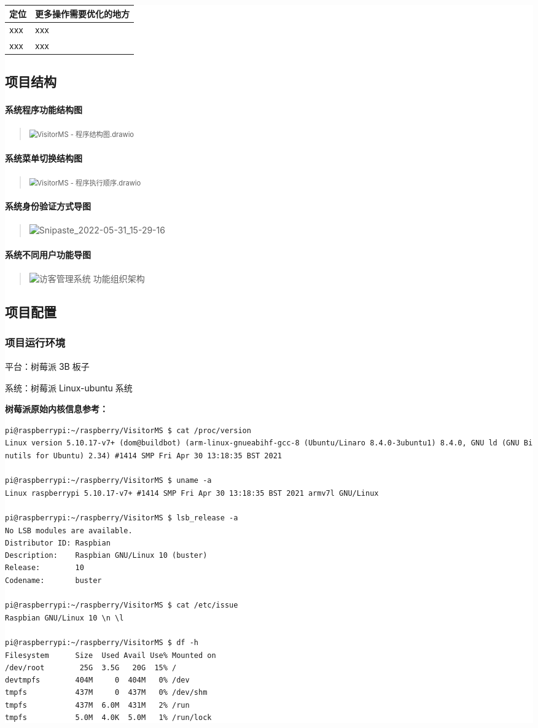 | 定位 | 更多操作需要优化的地方 |
| ---- | ---------------------- |
| xxx  | xxx                    |
| xxx  | xxx                    |





## 项目结构

#### 系统程序功能结构图

><img src="https://photo-hq.oss-cn-hangzhou.aliyuncs.com/VisitorMS/VisitorMS%20-%20%E7%A8%8B%E5%BA%8F%E7%BB%93%E6%9E%84%E5%9B%BE.drawio-16539823699051.png" alt="VisitorMS - 程序结构图.drawio" style="zoom: 80%;" />

#### 系统菜单切换结构图

><img src="https://photo-hq.oss-cn-hangzhou.aliyuncs.com/VisitorMS/VisitorMS%20-%20%E7%A8%8B%E5%BA%8F%E6%89%A7%E8%A1%8C%E9%A1%BA%E5%BA%8F.drawio-16539823810983.png" alt="VisitorMS - 程序执行顺序.drawio" style="zoom: 80%;" />

#### 系统身份验证方式导图

><img src="https://photo-hq.oss-cn-hangzhou.aliyuncs.com/VisitorMS/Snipaste_2022-05-31_15-29-16.png" alt="Snipaste_2022-05-31_15-29-16"  />

#### 系统不同用户功能导图

><img src="https://photo-hq.oss-cn-hangzhou.aliyuncs.com/VisitorMS/%E8%AE%BF%E5%AE%A2%E7%AE%A1%E7%90%86%E7%B3%BB%E7%BB%9F%20%20%E5%8A%9F%E8%83%BD%E7%BB%84%E7%BB%87%E6%9E%B6%E6%9E%84.png" alt="访客管理系统  功能组织架构"  />





## 项目配置

### 项目运行环境

平台：树莓派 3B 板子

系统：树莓派 Linux-ubuntu 系统

**树莓派原始内核信息参考：**

```
pi@raspberrypi:~/raspberry/VisitorMS $ cat /proc/version
Linux version 5.10.17-v7+ (dom@buildbot) (arm-linux-gnueabihf-gcc-8 (Ubuntu/Linaro 8.4.0-3ubuntu1) 8.4.0, GNU ld (GNU Binutils for Ubuntu) 2.34) #1414 SMP Fri Apr 30 13:18:35 BST 2021

pi@raspberrypi:~/raspberry/VisitorMS $ uname -a
Linux raspberrypi 5.10.17-v7+ #1414 SMP Fri Apr 30 13:18:35 BST 2021 armv7l GNU/Linux

pi@raspberrypi:~/raspberry/VisitorMS $ lsb_release -a
No LSB modules are available.
Distributor ID: Raspbian
Description:    Raspbian GNU/Linux 10 (buster)
Release:        10
Codename:       buster

pi@raspberrypi:~/raspberry/VisitorMS $ cat /etc/issue
Raspbian GNU/Linux 10 \n \l

pi@raspberrypi:~/raspberry/VisitorMS $ df -h
Filesystem      Size  Used Avail Use% Mounted on
/dev/root        25G  3.5G   20G  15% /
devtmpfs        404M     0  404M   0% /dev
tmpfs           437M     0  437M   0% /dev/shm
tmpfs           437M  6.0M  431M   2% /run
tmpfs           5.0M  4.0K  5.0M   1% /run/lock
```